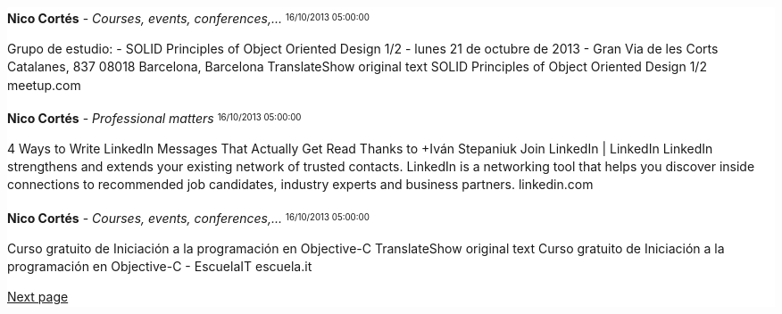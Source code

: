 
<strong>Nico Cortés</strong> - <em>Courses, events, conferences,...</em> <sup><sub>16/10/2013 05:00:00</sub></sup>

Grupo de estudio: - SOLID Principles of Object Oriented Design 1/2 - lunes 21 de octubre de 2013 - Gran Via de les Corts Catalanes, 837 08018 Barcelona, Barcelona TranslateShow original text SOLID Principles of Object Oriented Design 1/2 meetup.com


<strong>Nico Cortés</strong> - <em>Professional matters</em> <sup><sub>16/10/2013 05:00:00</sub></sup>

4 Ways to Write LinkedIn Messages That Actually Get Read Thanks to +Iván Stepaniuk Join LinkedIn | LinkedIn LinkedIn strengthens and extends your existing network of trusted contacts. LinkedIn is a networking tool that helps you discover inside connections to recommended job candidates, industry experts and business partners. linkedin.com


<strong>Nico Cortés</strong> - <em>Courses, events, conferences,...</em> <sup><sub>16/10/2013 05:00:00</sub></sup>

Curso gratuito de Iniciación a la programación en Objective-C TranslateShow original text Curso gratuito de Iniciación a la programación en Objective-C - EscuelaIT escuela.it


[Next page](index64.md)

